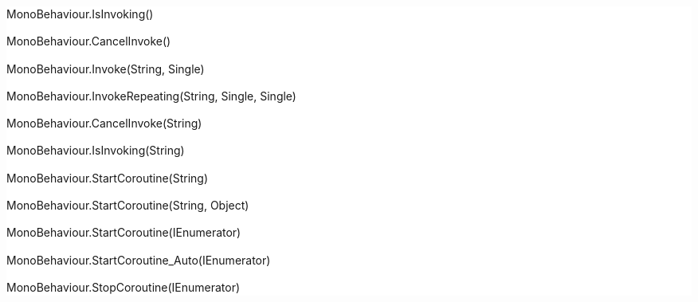 <div>

MonoBehaviour.IsInvoking()

</div>

<div>

MonoBehaviour.CancelInvoke()

</div>

<div>

MonoBehaviour.Invoke(String, Single)

</div>

<div>

MonoBehaviour.InvokeRepeating(String, Single, Single)

</div>

<div>

MonoBehaviour.CancelInvoke(String)

</div>

<div>

MonoBehaviour.IsInvoking(String)

</div>

<div>

MonoBehaviour.StartCoroutine(String)

</div>

<div>

MonoBehaviour.StartCoroutine(String, Object)

</div>

<div>

MonoBehaviour.StartCoroutine(IEnumerator)

</div>

<div>

MonoBehaviour.StartCoroutine\_Auto(IEnumerator)

</div>

<div>

MonoBehaviour.StopCoroutine(IEnumerator)

</div>
